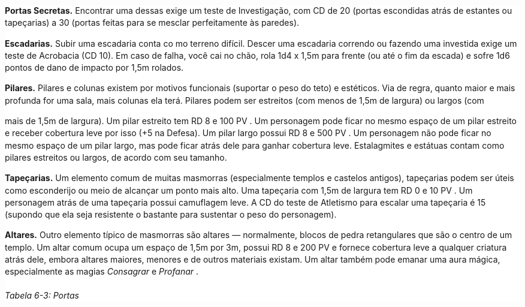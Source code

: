 **Portas Secretas.** Encontrar uma dessas
exige um teste de Investigação,
com CD de 20 (portas escondidas atrás de estantes
ou tapeçarias) a 30 (portas
feitas para se mesclar perfeitamente às paredes).

**Escadarias.** Subir
uma escadaria conta co
mo terreno difícil. Descer
uma escadaria correndo
ou fazendo uma investida
exige um teste de Acrobacia (CD 10). Em caso de
falha, você cai no chão,
rola 1d4 x 1,5m para frente (ou até o fim da escada) e sofre 1d6 pontos de
dano de impacto por 1,5m
rolados.

**Pilares.** Pilares e
colunas existem por motivos funcionais (suportar o peso do teto) e estéticos. Via de regra,
quanto maior e mais profunda for uma sala, mais
colunas ela terá. Pilares podem ser estreitos
(com menos de 1,5m de
largura) ou largos (com

mais de 1,5m de largura). Um pilar estreito tem RD
8 e 100 PV . Um personagem pode ficar no mesmo
espaço de um pilar estreito e receber cobertura leve
por isso (+5 na Defesa). Um pilar largo possui RD
8 e 500 PV
. Um personagem não pode ficar no mesmo espaço de um pilar largo, mas pode ficar atrás
dele para ganhar cobertura leve. Estalagmites e estátuas contam como pilares estreitos ou largos, de
acordo com seu tamanho.

**Tapeçarias.** Um elemento comum de muitas
masmorras (especialmente templos e castelos antigos), tapeçarias podem ser úteis como esconderijo
ou meio de alcançar um ponto mais alto. Uma tapeçaria com 1,5m de largura tem RD 0 e 10 PV .
Um personagem atrás
de uma tapeçaria possui camuflagem leve. A
CD do teste de Atletismo
para escalar uma tapeçaria é 15 (supondo que ela
seja resistente o bastante
para sustentar o peso do
personagem).

**Altares.** Outro elemento típico de masmorras são altares — normalmente, blocos de pedra
retangulares que são o
centro de um templo.
Um altar comum ocupa
um espaço de 1,5m por
3m, possui RD 8 e 200
PV e fornece cobertura leve a qualquer criatura atrás dele, embora altares maiores, menores e de
outros materiais existam.
Um altar também pode
emanar uma aura mágica,
especialmente as magias
_Consagrar_ e _Profanar_ .
###### Tabela 6-3: Portas
